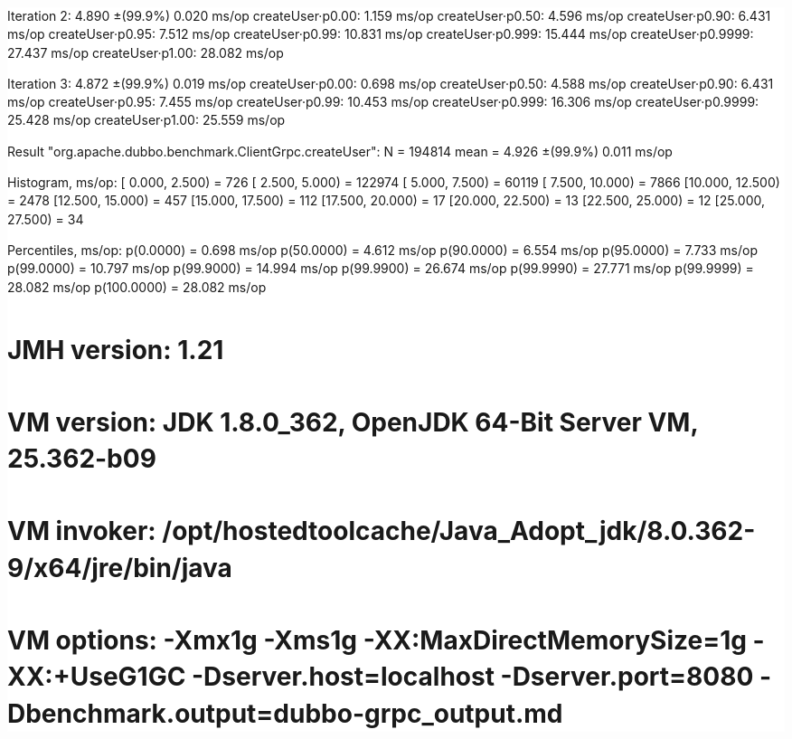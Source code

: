 Iteration   2: 4.890 ±(99.9%) 0.020 ms/op
                 createUser·p0.00:   1.159 ms/op
                 createUser·p0.50:   4.596 ms/op
                 createUser·p0.90:   6.431 ms/op
                 createUser·p0.95:   7.512 ms/op
                 createUser·p0.99:   10.831 ms/op
                 createUser·p0.999:  15.444 ms/op
                 createUser·p0.9999: 27.437 ms/op
                 createUser·p1.00:   28.082 ms/op

Iteration   3: 4.872 ±(99.9%) 0.019 ms/op
                 createUser·p0.00:   0.698 ms/op
                 createUser·p0.50:   4.588 ms/op
                 createUser·p0.90:   6.431 ms/op
                 createUser·p0.95:   7.455 ms/op
                 createUser·p0.99:   10.453 ms/op
                 createUser·p0.999:  16.306 ms/op
                 createUser·p0.9999: 25.428 ms/op
                 createUser·p1.00:   25.559 ms/op



Result "org.apache.dubbo.benchmark.ClientGrpc.createUser":
  N = 194814
  mean =      4.926 ±(99.9%) 0.011 ms/op

  Histogram, ms/op:
    [ 0.000,  2.500) = 726 
    [ 2.500,  5.000) = 122974 
    [ 5.000,  7.500) = 60119 
    [ 7.500, 10.000) = 7866 
    [10.000, 12.500) = 2478 
    [12.500, 15.000) = 457 
    [15.000, 17.500) = 112 
    [17.500, 20.000) = 17 
    [20.000, 22.500) = 13 
    [22.500, 25.000) = 12 
    [25.000, 27.500) = 34 

  Percentiles, ms/op:
      p(0.0000) =      0.698 ms/op
     p(50.0000) =      4.612 ms/op
     p(90.0000) =      6.554 ms/op
     p(95.0000) =      7.733 ms/op
     p(99.0000) =     10.797 ms/op
     p(99.9000) =     14.994 ms/op
     p(99.9900) =     26.674 ms/op
     p(99.9990) =     27.771 ms/op
     p(99.9999) =     28.082 ms/op
    p(100.0000) =     28.082 ms/op


# JMH version: 1.21
# VM version: JDK 1.8.0_362, OpenJDK 64-Bit Server VM, 25.362-b09
# VM invoker: /opt/hostedtoolcache/Java_Adopt_jdk/8.0.362-9/x64/jre/bin/java
# VM options: -Xmx1g -Xms1g -XX:MaxDirectMemorySize=1g -XX:+UseG1GC -Dserver.host=localhost -Dserver.port=8080 -Dbenchmark.output=dubbo-grpc_output.md